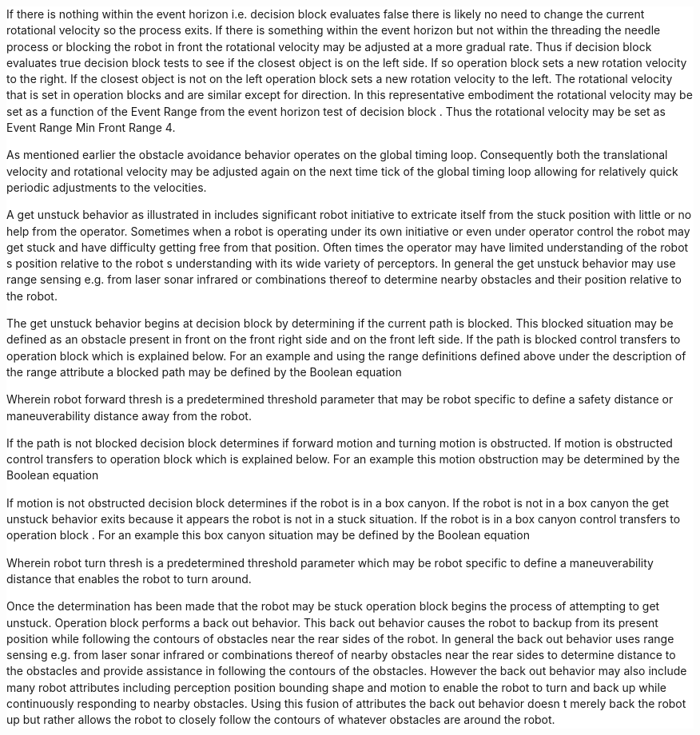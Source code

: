 If there is nothing within the event horizon i.e. decision block evaluates false there is likely no need to change the current rotational velocity so the process exits. If there is something within the event horizon but not within the threading the needle process or blocking the robot in front the rotational velocity may be adjusted at a more gradual rate. Thus if decision block evaluates true decision block tests to see if the closest object is on the left side. If so operation block sets a new rotation velocity to the right. If the closest object is not on the left operation block sets a new rotation velocity to the left. The rotational velocity that is set in operation blocks and are similar except for direction. In this representative embodiment the rotational velocity may be set as a function of the Event Range from the event horizon test of decision block . Thus the rotational velocity may be set as Event Range Min Front Range 4.

As mentioned earlier the obstacle avoidance behavior operates on the global timing loop. Consequently both the translational velocity and rotational velocity may be adjusted again on the next time tick of the global timing loop allowing for relatively quick periodic adjustments to the velocities.

A get unstuck behavior as illustrated in includes significant robot initiative to extricate itself from the stuck position with little or no help from the operator. Sometimes when a robot is operating under its own initiative or even under operator control the robot may get stuck and have difficulty getting free from that position. Often times the operator may have limited understanding of the robot s position relative to the robot s understanding with its wide variety of perceptors. In general the get unstuck behavior may use range sensing e.g. from laser sonar infrared or combinations thereof to determine nearby obstacles and their position relative to the robot.

The get unstuck behavior begins at decision block by determining if the current path is blocked. This blocked situation may be defined as an obstacle present in front on the front right side and on the front left side. If the path is blocked control transfers to operation block which is explained below. For an example and using the range definitions defined above under the description of the range attribute a blocked path may be defined by the Boolean equation 

Wherein robot forward thresh is a predetermined threshold parameter that may be robot specific to define a safety distance or maneuverability distance away from the robot.

If the path is not blocked decision block determines if forward motion and turning motion is obstructed. If motion is obstructed control transfers to operation block which is explained below. For an example this motion obstruction may be determined by the Boolean equation 

If motion is not obstructed decision block determines if the robot is in a box canyon. If the robot is not in a box canyon the get unstuck behavior exits because it appears the robot is not in a stuck situation. If the robot is in a box canyon control transfers to operation block . For an example this box canyon situation may be defined by the Boolean equation 

Wherein robot turn thresh is a predetermined threshold parameter which may be robot specific to define a maneuverability distance that enables the robot to turn around.

Once the determination has been made that the robot may be stuck operation block begins the process of attempting to get unstuck. Operation block performs a back out behavior. This back out behavior causes the robot to backup from its present position while following the contours of obstacles near the rear sides of the robot. In general the back out behavior uses range sensing e.g. from laser sonar infrared or combinations thereof of nearby obstacles near the rear sides to determine distance to the obstacles and provide assistance in following the contours of the obstacles. However the back out behavior may also include many robot attributes including perception position bounding shape and motion to enable the robot to turn and back up while continuously responding to nearby obstacles. Using this fusion of attributes the back out behavior doesn t merely back the robot up but rather allows the robot to closely follow the contours of whatever obstacles are around the robot.
